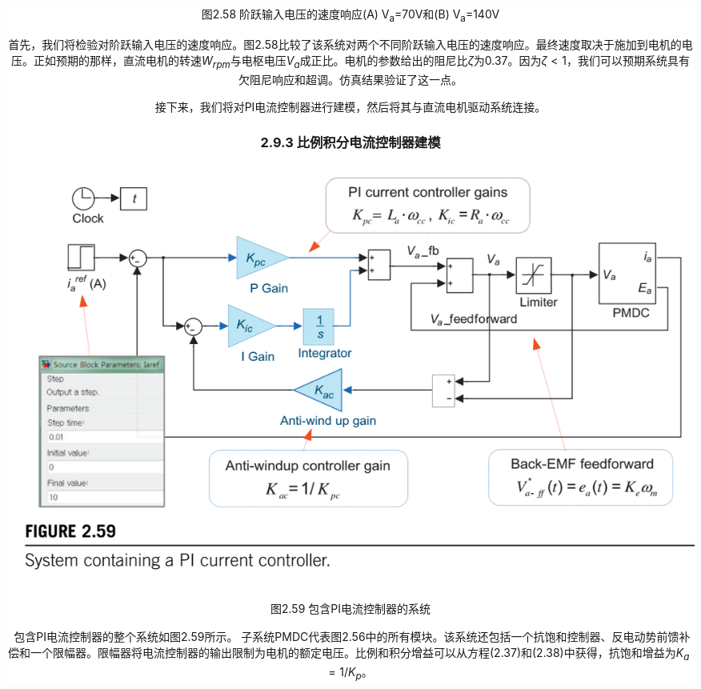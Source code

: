 <div align = "center">图2.58 阶跃输入电压的速度响应(A) V<sub>a</sub>=70V和(B) V<sub>a</sub>=140V<div> 

​	首先，我们将检验对阶跃输入电压的速度响应。图2.58比较了该系统对两个不同阶跃输入电压的速度响应。最终速度取决于施加到电机的电压。正如预期的那样，直流电机的转速$W_{rpm}$与电枢电压$V_{a}$成正比。电机的参数给出的阻尼比$\zeta$为0.37。因为$\zeta<1$，我们可以预期系统具有欠阻尼响应和超调。仿真结果验证了这一点。 

​	接下来，我们将对PI电流控制器进行建模，然后将其与直流电机驱动系统连接。 

### 2.9.3 比例积分电流控制器建模 

![image-20241111192856776](assets/image-20241111192856776.png)

<div align = "center">图2.59 包含PI电流控制器的系统<div> 

​	包含PI电流控制器的整个系统如图2.59所示。 子系统PMDC代表图2.56中的所有模块。该系统还包括一个抗饱和控制器、反电动势前馈补偿和一个限幅器。限幅器将电流控制器的输出限制为电机的额定电压。比例和积分增益可以从方程(2.37)和(2.38)中获得，抗饱和增益为$K_{a}=1/K_{p}$。 

